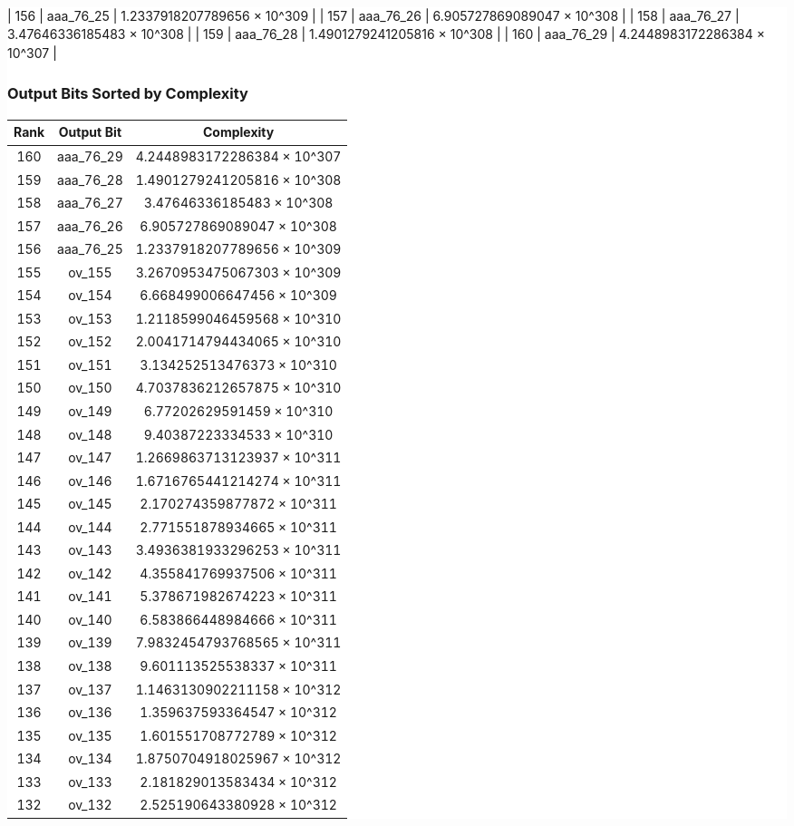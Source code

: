 | 156 | aaa_76_25 | 1.2337918207789656 × 10^309 |
| 157 | aaa_76_26 | 6.905727869089047 × 10^308 |
| 158 | aaa_76_27 | 3.47646336185483 × 10^308 |
| 159 | aaa_76_28 | 1.4901279241205816 × 10^308 |
| 160 | aaa_76_29 | 4.2448983172286384 × 10^307 |

### Output Bits Sorted by Complexity

| Rank | Output Bit | Complexity |
|:----:|:----------:|:----------:|
| 160 | aaa_76_29 | 4.2448983172286384 × 10^307 |
| 159 | aaa_76_28 | 1.4901279241205816 × 10^308 |
| 158 | aaa_76_27 | 3.47646336185483 × 10^308 |
| 157 | aaa_76_26 | 6.905727869089047 × 10^308 |
| 156 | aaa_76_25 | 1.2337918207789656 × 10^309 |
| 155 | ov_155 | 3.2670953475067303 × 10^309 |
| 154 | ov_154 | 6.668499006647456 × 10^309 |
| 153 | ov_153 | 1.2118599046459568 × 10^310 |
| 152 | ov_152 | 2.0041714794434065 × 10^310 |
| 151 | ov_151 | 3.134252513476373 × 10^310 |
| 150 | ov_150 | 4.7037836212657875 × 10^310 |
| 149 | ov_149 | 6.77202629591459 × 10^310 |
| 148 | ov_148 | 9.40387223334533 × 10^310 |
| 147 | ov_147 | 1.2669863713123937 × 10^311 |
| 146 | ov_146 | 1.6716765441214274 × 10^311 |
| 145 | ov_145 | 2.170274359877872 × 10^311 |
| 144 | ov_144 | 2.771551878934665 × 10^311 |
| 143 | ov_143 | 3.4936381933296253 × 10^311 |
| 142 | ov_142 | 4.355841769937506 × 10^311 |
| 141 | ov_141 | 5.378671982674223 × 10^311 |
| 140 | ov_140 | 6.583866448984666 × 10^311 |
| 139 | ov_139 | 7.9832454793768565 × 10^311 |
| 138 | ov_138 | 9.601113525538337 × 10^311 |
| 137 | ov_137 | 1.1463130902211158 × 10^312 |
| 136 | ov_136 | 1.359637593364547 × 10^312 |
| 135 | ov_135 | 1.601551708772789 × 10^312 |
| 134 | ov_134 | 1.8750704918025967 × 10^312 |
| 133 | ov_133 | 2.181829013583434 × 10^312 |
| 132 | ov_132 | 2.525190643380928 × 10^312 |
